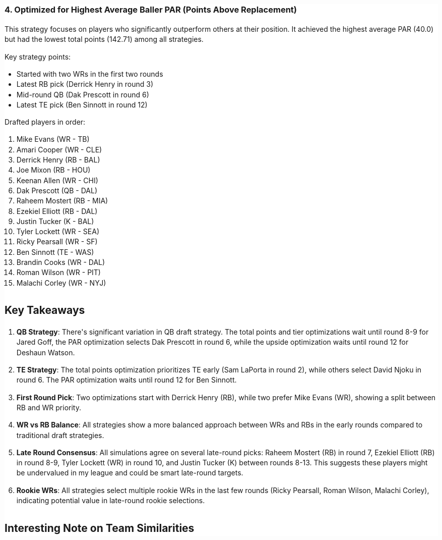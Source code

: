 ### 4. Optimized for Highest Average Baller PAR (Points Above Replacement)

This strategy focuses on players who significantly outperform others at their position. It achieved the highest average PAR (40.0) but had the lowest total points (142.71) among all strategies.

Key strategy points:
- Started with two WRs in the first two rounds
- Latest RB pick (Derrick Henry in round 3)
- Mid-round QB (Dak Prescott in round 6)
- Latest TE pick (Ben Sinnott in round 12)

Drafted players in order:
1. Mike Evans (WR - TB)
2. Amari Cooper (WR - CLE)
3. Derrick Henry (RB - BAL)
4. Joe Mixon (RB - HOU)
5. Keenan Allen (WR - CHI)
6. Dak Prescott (QB - DAL)
7. Raheem Mostert (RB - MIA)
8. Ezekiel Elliott (RB - DAL)
9. Justin Tucker (K - BAL)
10. Tyler Lockett (WR - SEA)
11. Ricky Pearsall (WR - SF)
12. Ben Sinnott (TE - WAS)
13. Brandin Cooks (WR - DAL)
14. Roman Wilson (WR - PIT)
15. Malachi Corley (WR - NYJ)

## Key Takeaways

1. **QB Strategy**: There's significant variation in QB draft strategy. The total points and tier optimizations wait until round 8-9 for Jared Goff, the PAR optimization selects Dak Prescott in round 6, while the upside optimization waits until round 12 for Deshaun Watson.

2. **TE Strategy**: The total points optimization prioritizes TE early (Sam LaPorta in round 2), while others select David Njoku in round 6. The PAR optimization waits until round 12 for Ben Sinnott.

3. **First Round Pick**: Two optimizations start with Derrick Henry (RB), while two prefer Mike Evans (WR), showing a split between RB and WR priority.

4. **WR vs RB Balance**: All strategies show a more balanced approach between WRs and RBs in the early rounds compared to traditional draft strategies.

5. **Late Round Consensus**: All simulations agree on several late-round picks: Raheem Mostert (RB) in round 7, Ezekiel Elliott (RB) in round 8-9, Tyler Lockett (WR) in round 10, and Justin Tucker (K) between rounds 8-13. This suggests these players might be undervalued in my league and could be smart late-round targets.

6. **Rookie WRs**: All strategies select multiple rookie WRs in the last few rounds (Ricky Pearsall, Roman Wilson, Malachi Corley), indicating potential value in late-round rookie selections.

## Interesting Note on Team Similarities
